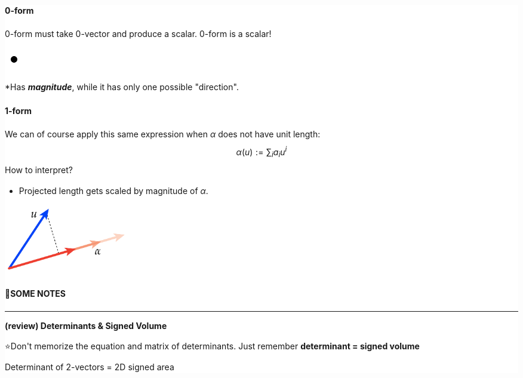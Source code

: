 

#### 0-form

0-form must take 0-vector and produce a scalar. 0-form is a scalar!

<img src="img/image-20210219230236667.png" alt="image-20210219230236667" style="zoom:50%;" />

*Has ***magnitude***, while it has only one possible "direction".



#### 1-form

We can of course apply this same expression when $\alpha$ does not have unit length:
$$
\alpha(u) := \sum_ia_iu^i
$$
How to interpret? 

- Projected length gets scaled by magnitude of $\alpha$.

<img src="img/image-20210219113912828.png" alt="image-20210219113912828" style="zoom:33%;" />



#### :page_with_curl:SOME NOTES

___

**(review) Determinants & Signed Volume**

:star:Don't memorize the equation and matrix of determinants. Just remember **determinant = signed volume**

Determinant of 2-vectors = 2D signed area 
